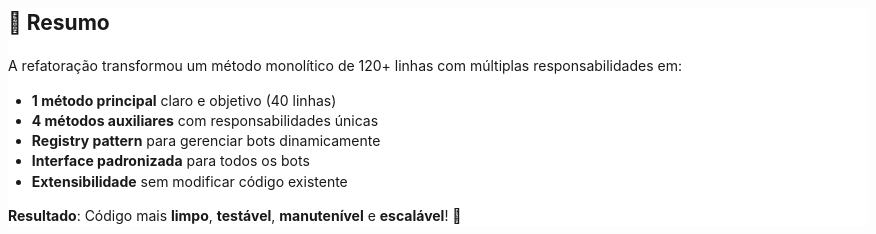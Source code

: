 
## 📝 Resumo

A refatoração transformou um método monolítico de 120+ linhas com múltiplas responsabilidades em:

- **1 método principal** claro e objetivo (40 linhas)
- **4 métodos auxiliares** com responsabilidades únicas
- **Registry pattern** para gerenciar bots dinamicamente
- **Interface padronizada** para todos os bots
- **Extensibilidade** sem modificar código existente

**Resultado**: Código mais **limpo**, **testável**, **manutenível** e **escalável**! 🎉
